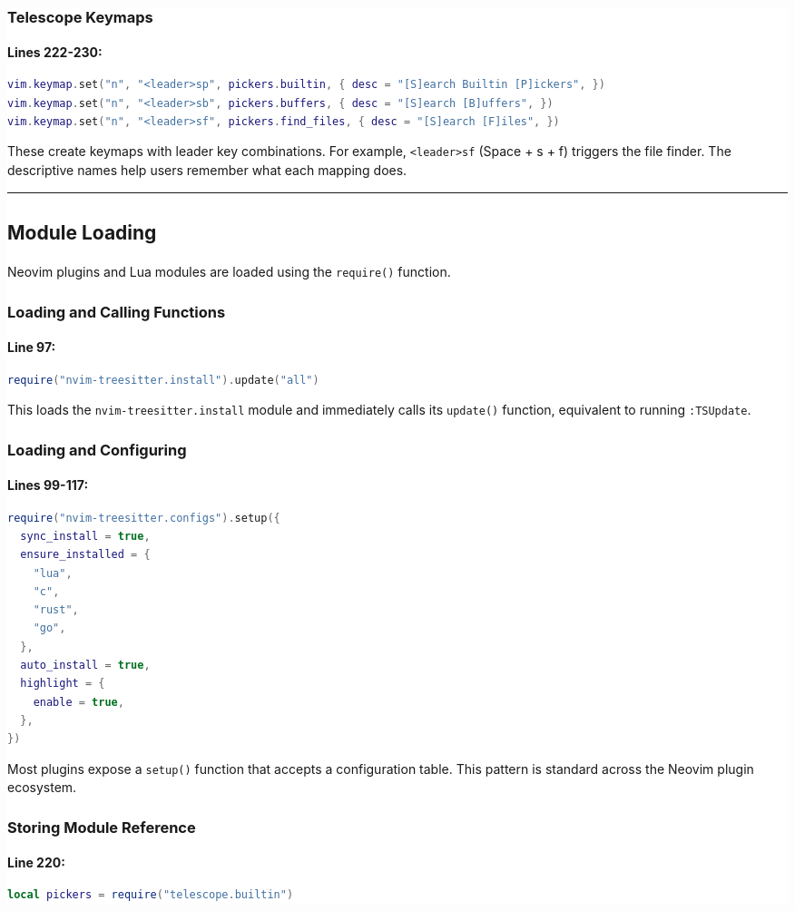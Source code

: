 ### Telescope Keymaps

**Lines 222-230:**
```lua
vim.keymap.set("n", "<leader>sp", pickers.builtin, { desc = "[S]earch Builtin [P]ickers", })
vim.keymap.set("n", "<leader>sb", pickers.buffers, { desc = "[S]earch [B]uffers", })
vim.keymap.set("n", "<leader>sf", pickers.find_files, { desc = "[S]earch [F]iles", })
```

These create keymaps with leader key combinations. For example, `<leader>sf` (Space + s + f) triggers the file finder. The descriptive names help users remember what each mapping does.

---

## Module Loading

Neovim plugins and Lua modules are loaded using the `require()` function.

### Loading and Calling Functions

**Line 97:**
```lua
require("nvim-treesitter.install").update("all")
```

This loads the `nvim-treesitter.install` module and immediately calls its `update()` function, equivalent to running `:TSUpdate`.

### Loading and Configuring

**Lines 99-117:**
```lua
require("nvim-treesitter.configs").setup({
  sync_install = true,
  ensure_installed = {
    "lua",
    "c",
    "rust",
    "go",
  },
  auto_install = true,
  highlight = {
    enable = true,
  },
})
```

Most plugins expose a `setup()` function that accepts a configuration table. This pattern is standard across the Neovim plugin ecosystem.

### Storing Module Reference

**Line 220:**
```lua
local pickers = require("telescope.builtin")
```
